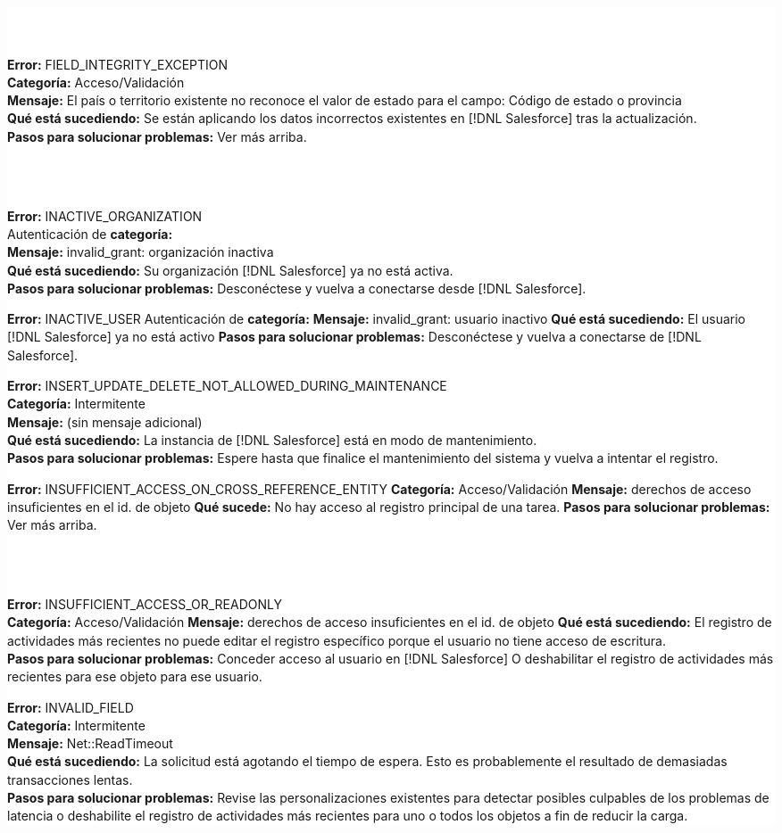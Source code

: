 <br> 

**Error:** FIELD_INTEGRITY_EXCEPTION\
**Categoría:** Acceso/Validación\
**Mensaje:** El país o territorio existente no reconoce el valor de estado para el campo: Código de estado o provincia\
**Qué está sucediendo:** Se están aplicando los datos incorrectos existentes en [!DNL Salesforce] tras la actualización.\
**Pasos para solucionar problemas:** Ver más arriba.

<br> 

**Error:** INACTIVE_ORGANIZATION\
Autenticación de **categoría:**\
**Mensaje:** invalid_grant: organización inactiva\
**Qué está sucediendo:** Su organización [!DNL Salesforce] ya no está activa.\
**Pasos para solucionar problemas:** Desconéctese y vuelva a conectarse desde [!DNL Salesforce].

**Error:** INACTIVE_USER
Autenticación de **categoría:**
**Mensaje:** invalid_grant: usuario inactivo
**Qué está sucediendo:** El usuario [!DNL Salesforce] ya no está activo
**Pasos para solucionar problemas:** Desconéctese y vuelva a conectarse de [!DNL Salesforce].

**Error:** INSERT_UPDATE_DELETE_NOT_ALLOWED_DURING_MAINTENANCE\
**Categoría:** Intermitente\
**Mensaje:** (sin mensaje adicional)\
**Qué está sucediendo:** La instancia de [!DNL Salesforce] está en modo de mantenimiento.\
**Pasos para solucionar problemas:** Espere hasta que finalice el mantenimiento del sistema y vuelva a intentar el registro.

**Error:** INSUFFICIENT_ACCESS_ON_CROSS_REFERENCE_ENTITY
**Categoría:** Acceso/Validación
**Mensaje:** derechos de acceso insuficientes en el id. de objeto
**Qué sucede:** No hay acceso al registro principal de una tarea.
**Pasos para solucionar problemas:** Ver más arriba.

<br> 

**Error:** INSUFFICIENT_ACCESS_OR_READONLY\
**Categoría:** Acceso/Validación
**Mensaje:** derechos de acceso insuficientes en el id. de objeto
**Qué está sucediendo:** El registro de actividades más recientes no puede editar el registro específico porque el usuario no tiene acceso de escritura.\
**Pasos para solucionar problemas:** Conceder acceso al usuario en [!DNL Salesforce] O deshabilitar el registro de actividades más recientes para ese objeto para ese usuario.

**Error:** INVALID_FIELD\
**Categoría:** Intermitente\
**Mensaje:** Net::ReadTimeout\
**Qué está sucediendo:** La solicitud está agotando el tiempo de espera. Esto es probablemente el resultado de demasiadas transacciones lentas.\
**Pasos para solucionar problemas:** Revise las personalizaciones existentes para detectar posibles culpables de los problemas de latencia o deshabilite el registro de actividades más recientes para uno o todos los objetos a fin de reducir la carga.
